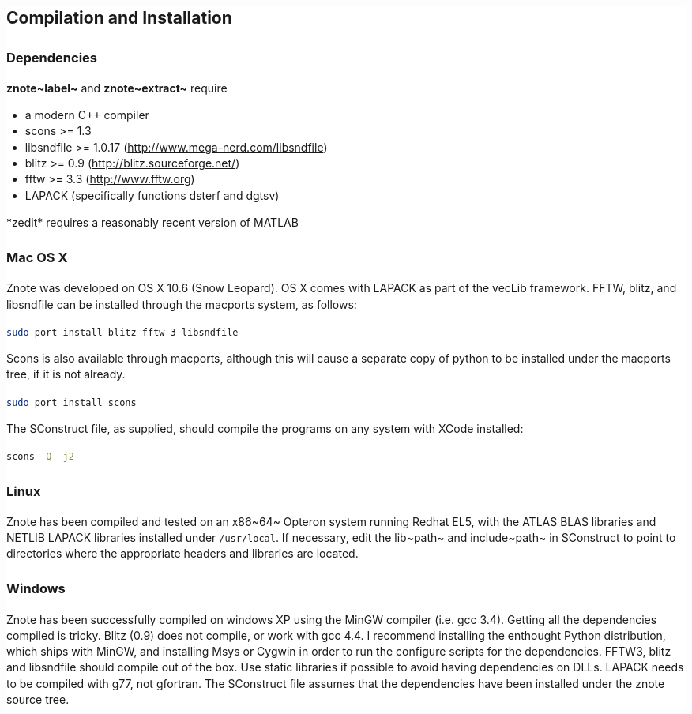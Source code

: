 Compilation and Installation
----------------------------

### Dependencies

**znote~label~** and **znote~extract~** require

-   a modern C++ compiler
-   scons &gt;= 1.3
-   libsndfile &gt;= 1.0.17 (<http://www.mega-nerd.com/libsndfile>)
-   blitz &gt;= 0.9 (<http://blitz.sourceforge.net/>)
-   fftw &gt;= 3.3 (<http://www.fftw.org>)
-   LAPACK (specifically functions dsterf and dgtsv)

\*zedit\* requires a reasonably recent version of MATLAB

### Mac OS X

Znote was developed on OS X 10.6 (Snow Leopard). OS X comes with LAPACK
as part of the vecLib framework. FFTW, blitz, and libsndfile can be
installed through the macports system, as follows:

``` bash
sudo port install blitz fftw-3 libsndfile
```

Scons is also available through macports, although this will cause a
separate copy of python to be installed under the macports tree, if it
is not already.

``` bash
sudo port install scons
```

The SConstruct file, as supplied, should compile the programs on any
system with XCode installed:

``` bash
scons -Q -j2
```

### Linux

Znote has been compiled and tested on an x86~64~ Opteron system running
Redhat EL5, with the ATLAS BLAS libraries and NETLIB LAPACK libraries
installed under `/usr/local`. If necessary, edit the lib~path~ and
include~path~ in SConstruct to point to directories where the
appropriate headers and libraries are located.

### Windows

Znote has been successfully compiled on windows XP using the MinGW
compiler (i.e. gcc 3.4). Getting all the dependencies compiled is
tricky. Blitz (0.9) does not compile, or work with gcc 4.4. I recommend
installing the enthought Python distribution, which ships with MinGW,
and installing Msys or Cygwin in order to run the configure scripts for
the dependencies. FFTW3, blitz and libsndfile should compile out of the
box. Use static libraries if possible to avoid having dependencies on
DLLs. LAPACK needs to be compiled with g77, not gfortran. The SConstruct
file assumes that the dependencies have been installed under the znote
source tree.
